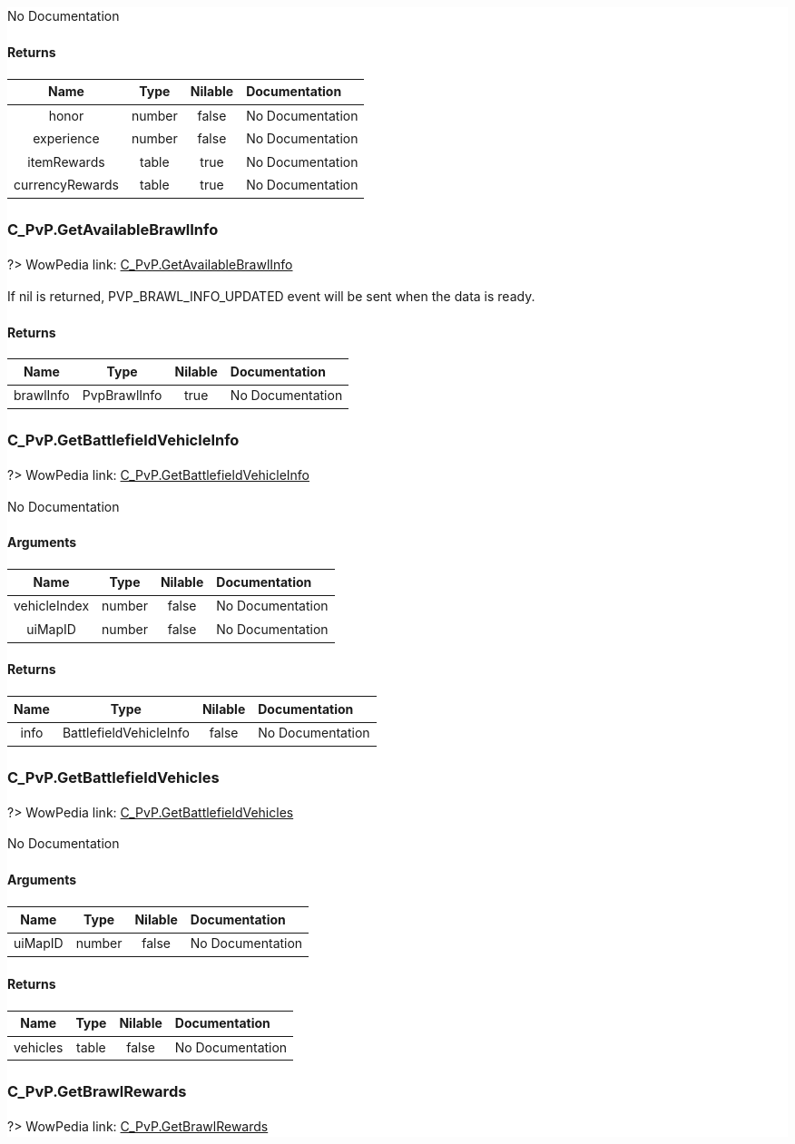 No Documentation

#### Returns
|Name|Type|Nilable|Documentation|
|:---:|:---:|:---:|:---|
|honor|number|false|No Documentation|
|experience|number|false|No Documentation|
|itemRewards|table|true|No Documentation|
|currencyRewards|table|true|No Documentation|
### C_PvP.GetAvailableBrawlInfo
?> WowPedia link: [C_PvP.GetAvailableBrawlInfo](https://wow.gamepedia.com/API_C_PvP.GetAvailableBrawlInfo)

If nil is returned, PVP_BRAWL_INFO_UPDATED event will be sent when the data is ready.
#### Returns
|Name|Type|Nilable|Documentation|
|:---:|:---:|:---:|:---|
|brawlInfo|PvpBrawlInfo|true|No Documentation|
### C_PvP.GetBattlefieldVehicleInfo
?> WowPedia link: [C_PvP.GetBattlefieldVehicleInfo](https://wow.gamepedia.com/API_C_PvP.GetBattlefieldVehicleInfo)

No Documentation

#### Arguments
|Name|Type|Nilable|Documentation|
|:---:|:---:|:---:|:---|
|vehicleIndex|number|false|No Documentation|
|uiMapID|number|false|No Documentation|
#### Returns
|Name|Type|Nilable|Documentation|
|:---:|:---:|:---:|:---|
|info|BattlefieldVehicleInfo|false|No Documentation|
### C_PvP.GetBattlefieldVehicles
?> WowPedia link: [C_PvP.GetBattlefieldVehicles](https://wow.gamepedia.com/API_C_PvP.GetBattlefieldVehicles)

No Documentation

#### Arguments
|Name|Type|Nilable|Documentation|
|:---:|:---:|:---:|:---|
|uiMapID|number|false|No Documentation|
#### Returns
|Name|Type|Nilable|Documentation|
|:---:|:---:|:---:|:---|
|vehicles|table|false|No Documentation|
### C_PvP.GetBrawlRewards
?> WowPedia link: [C_PvP.GetBrawlRewards](https://wow.gamepedia.com/API_C_PvP.GetBrawlRewards)
